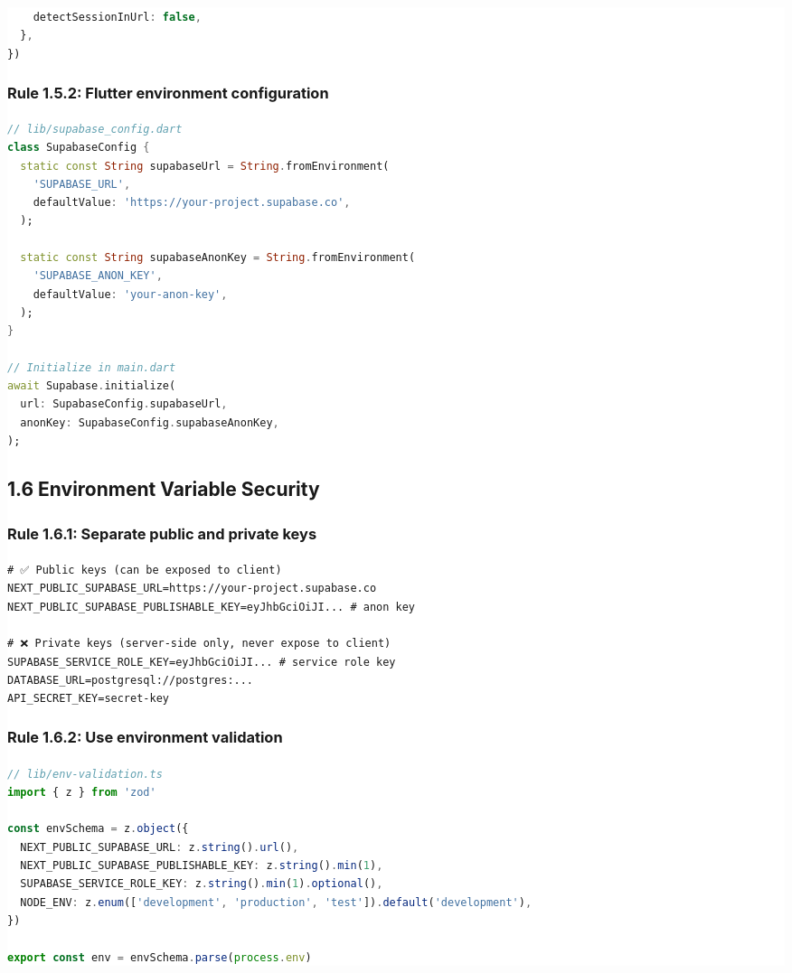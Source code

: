 ```javascript
    detectSessionInUrl: false,
  },
})
```

### Rule 1.5.2: Flutter environment configuration
```dart
// lib/supabase_config.dart
class SupabaseConfig {
  static const String supabaseUrl = String.fromEnvironment(
    'SUPABASE_URL',
    defaultValue: 'https://your-project.supabase.co',
  );
  
  static const String supabaseAnonKey = String.fromEnvironment(
    'SUPABASE_ANON_KEY',
    defaultValue: 'your-anon-key',
  );
}

// Initialize in main.dart
await Supabase.initialize(
  url: SupabaseConfig.supabaseUrl,
  anonKey: SupabaseConfig.supabaseAnonKey,
);
```

## 1.6 Environment Variable Security

### Rule 1.6.1: Separate public and private keys
```env
# ✅ Public keys (can be exposed to client)
NEXT_PUBLIC_SUPABASE_URL=https://your-project.supabase.co
NEXT_PUBLIC_SUPABASE_PUBLISHABLE_KEY=eyJhbGciOiJI... # anon key

# ❌ Private keys (server-side only, never expose to client)
SUPABASE_SERVICE_ROLE_KEY=eyJhbGciOiJI... # service role key
DATABASE_URL=postgresql://postgres:...
API_SECRET_KEY=secret-key
```

### Rule 1.6.2: Use environment validation
```typescript
// lib/env-validation.ts
import { z } from 'zod'

const envSchema = z.object({
  NEXT_PUBLIC_SUPABASE_URL: z.string().url(),
  NEXT_PUBLIC_SUPABASE_PUBLISHABLE_KEY: z.string().min(1),
  SUPABASE_SERVICE_ROLE_KEY: z.string().min(1).optional(),
  NODE_ENV: z.enum(['development', 'production', 'test']).default('development'),
})

export const env = envSchema.parse(process.env)
```
